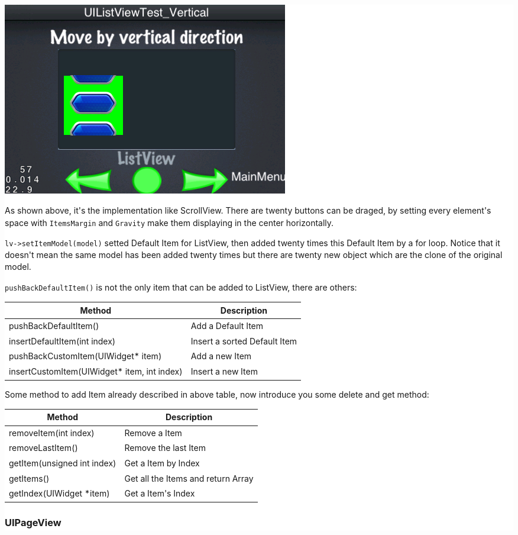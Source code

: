 ![uilistview_vertical](res/uilistview_vertical.png)

As shown above, it's the implementation like ScrollView. There are twenty buttons can be draged, by setting every element's space with `ItemsMargin` and `Gravity` make them displaying in the center horizontally.

`lv->setItemModel(model)` setted Default Item for ListView, then added twenty times this Default Item by a for loop. Notice that it doesn't mean the same model has been added twenty times but there are twenty new object which are the clone of the original model.

`pushBackDefaultItem()` is not the only item that can be added to ListView, there are others:

| Method                                        | Description           |
|-----------------------------------------------|-----------------------|
| pushBackDefaultItem()                         | Add a Default Item    |
| insertDefaultItem(int index)                  | Insert a sorted Default Item   |
| pushBackCustomItem(UIWidget* item)            | Add a new Item        |
| insertCustomItem(UIWidget* item, int index)   | Insert a new Item     |

Some method to add Item already described in above table, now introduce you some delete and get method:

| Method                        | Description                   |
|-------------------------------|-------------------------------|
| removeItem(int index)         | Remove a Item                 |
| removeLastItem()              | Remove the last Item          |
| getItem(unsigned int index)   | Get a Item by Index           |
| getItems()                    | Get all the Items and return Array  |
| getIndex(UIWidget *item)      | Get a Item's Index            |


### UIPageView
